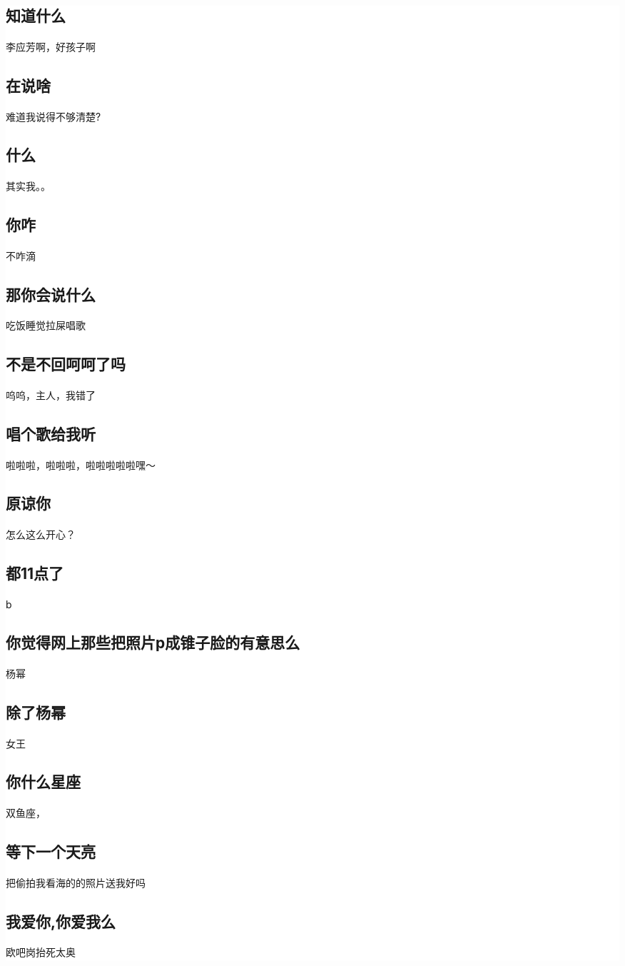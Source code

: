 ## 知道什么
李应芳啊，好孩子啊

## 在说啥
难道我说得不够清楚?

## 什么
其实我。。

## 你咋
不咋滴

## 那你会说什么
吃饭睡觉拉屎唱歌

## 不是不回呵呵了吗
呜呜，主人，我错了

## 唱个歌给我听
啦啦啦，啦啦啦，啦啦啦啦啦嘿～

## 原谅你
怎么这么开心？

## 都11点了
b

## 你觉得网上那些把照片p成锥子脸的有意思么
杨幂

## 除了杨幂
女王

## 你什么星座
双鱼座，

## 等下一个天亮
把偷拍我看海的的照片送我好吗

## 我爱你,你爱我么
欧吧岗抬死太奥
